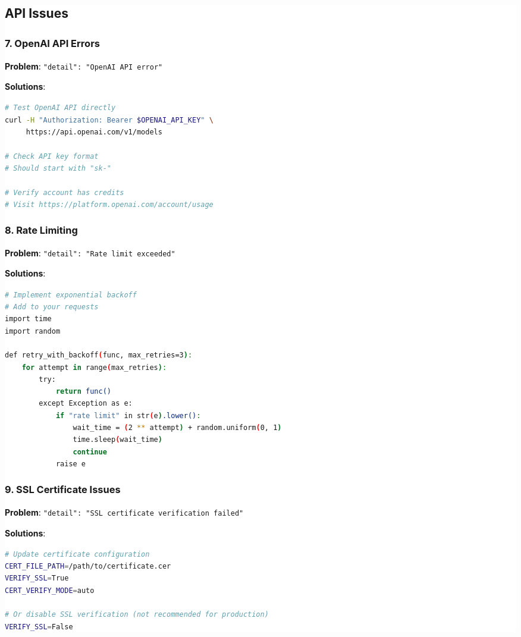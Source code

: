 ## API Issues

### 7. OpenAI API Errors

**Problem**: `"detail": "OpenAI API error"`

**Solutions**:
```bash
# Test OpenAI API directly
curl -H "Authorization: Bearer $OPENAI_API_KEY" \
     https://api.openai.com/v1/models

# Check API key format
# Should start with "sk-"

# Verify account has credits
# Visit https://platform.openai.com/account/usage
```

### 8. Rate Limiting

**Problem**: `"detail": "Rate limit exceeded"`

**Solutions**:
```bash
# Implement exponential backoff
# Add to your requests
import time
import random

def retry_with_backoff(func, max_retries=3):
    for attempt in range(max_retries):
        try:
            return func()
        except Exception as e:
            if "rate limit" in str(e).lower():
                wait_time = (2 ** attempt) + random.uniform(0, 1)
                time.sleep(wait_time)
                continue
            raise e
```

### 9. SSL Certificate Issues

**Problem**: `"detail": "SSL certificate verification failed"`

**Solutions**:
```bash
# Update certificate configuration
CERT_FILE_PATH=/path/to/certificate.cer
VERIFY_SSL=True
CERT_VERIFY_MODE=auto

# Or disable SSL verification (not recommended for production)
VERIFY_SSL=False
```
